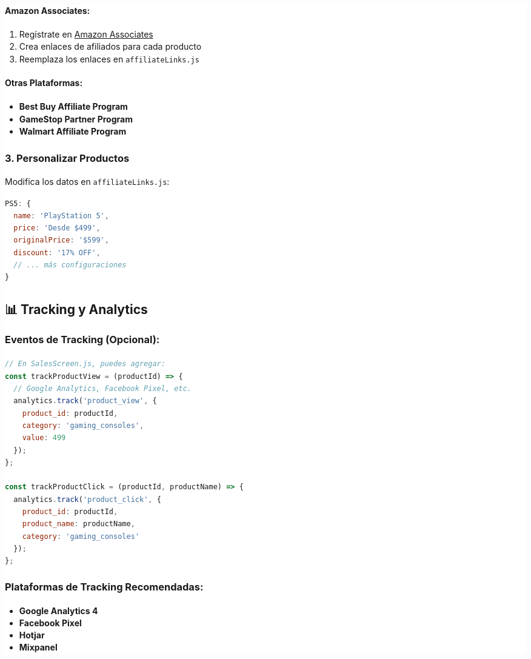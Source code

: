 #### **Amazon Associates:**
1. Regístrate en [Amazon Associates](https://affiliate-program.amazon.com/)
2. Crea enlaces de afiliados para cada producto
3. Reemplaza los enlaces en `affiliateLinks.js`

#### **Otras Plataformas:**
- **Best Buy Affiliate Program**
- **GameStop Partner Program**
- **Walmart Affiliate Program**

### **3. Personalizar Productos**

Modifica los datos en `affiliateLinks.js`:

```javascript
PS5: {
  name: 'PlayStation 5',
  price: 'Desde $499',
  originalPrice: '$599',
  discount: '17% OFF',
  // ... más configuraciones
}
```

## 📊 Tracking y Analytics

### **Eventos de Tracking (Opcional):**

```javascript
// En SalesScreen.js, puedes agregar:
const trackProductView = (productId) => {
  // Google Analytics, Facebook Pixel, etc.
  analytics.track('product_view', {
    product_id: productId,
    category: 'gaming_consoles',
    value: 499
  });
};

const trackProductClick = (productId, productName) => {
  analytics.track('product_click', {
    product_id: productId,
    product_name: productName,
    category: 'gaming_consoles'
  });
};
```

### **Plataformas de Tracking Recomendadas:**
- **Google Analytics 4**
- **Facebook Pixel**
- **Hotjar**
- **Mixpanel**
